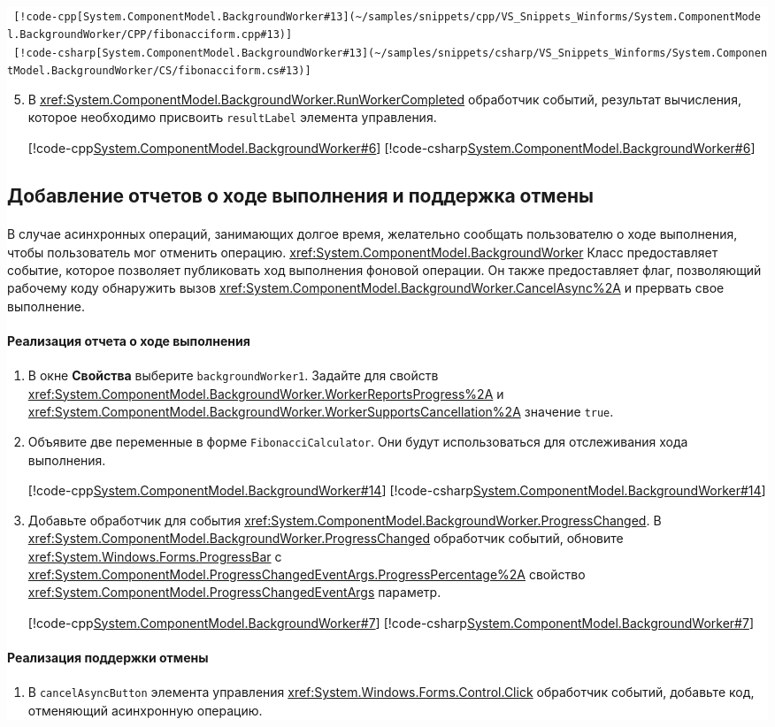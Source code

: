      [!code-cpp[System.ComponentModel.BackgroundWorker#13](~/samples/snippets/cpp/VS_Snippets_Winforms/System.ComponentModel.BackgroundWorker/CPP/fibonacciform.cpp#13)]
     [!code-csharp[System.ComponentModel.BackgroundWorker#13](~/samples/snippets/csharp/VS_Snippets_Winforms/System.ComponentModel.BackgroundWorker/CS/fibonacciform.cs#13)]
       
  
5. В <xref:System.ComponentModel.BackgroundWorker.RunWorkerCompleted> обработчик событий, результат вычисления, которое необходимо присвоить `resultLabel` элемента управления.  
  
     [!code-cpp[System.ComponentModel.BackgroundWorker#6](~/samples/snippets/cpp/VS_Snippets_Winforms/System.ComponentModel.BackgroundWorker/CPP/fibonacciform.cpp#6)]
     [!code-csharp[System.ComponentModel.BackgroundWorker#6](~/samples/snippets/csharp/VS_Snippets_Winforms/System.ComponentModel.BackgroundWorker/CS/fibonacciform.cs#6)]
       
  
## <a name="adding-progress-reporting-and-support-for-cancellation"></a>Добавление отчетов о ходе выполнения и поддержка отмены  
 В случае асинхронных операций, занимающих долгое время, желательно сообщать пользователю о ходе выполнения, чтобы пользователь мог отменить операцию. <xref:System.ComponentModel.BackgroundWorker> Класс предоставляет событие, которое позволяет публиковать ход выполнения фоновой операции. Он также предоставляет флаг, позволяющий рабочему коду обнаружить вызов <xref:System.ComponentModel.BackgroundWorker.CancelAsync%2A> и прервать свое выполнение.  
  
#### <a name="to-implement-progress-reporting"></a>Реализация отчета о ходе выполнения  
  
1. В окне **Свойства** выберите `backgroundWorker1`. Задайте для свойств <xref:System.ComponentModel.BackgroundWorker.WorkerReportsProgress%2A> и <xref:System.ComponentModel.BackgroundWorker.WorkerSupportsCancellation%2A> значение `true`.  
  
2. Объявите две переменные в форме `FibonacciCalculator`. Они будут использоваться для отслеживания хода выполнения.  
  
     [!code-cpp[System.ComponentModel.BackgroundWorker#14](~/samples/snippets/cpp/VS_Snippets_Winforms/System.ComponentModel.BackgroundWorker/CPP/fibonacciform.cpp#14)]
     [!code-csharp[System.ComponentModel.BackgroundWorker#14](~/samples/snippets/csharp/VS_Snippets_Winforms/System.ComponentModel.BackgroundWorker/CS/fibonacciform.cs#14)]
       
  
3. Добавьте обработчик для события <xref:System.ComponentModel.BackgroundWorker.ProgressChanged>. В <xref:System.ComponentModel.BackgroundWorker.ProgressChanged> обработчик событий, обновите <xref:System.Windows.Forms.ProgressBar> с <xref:System.ComponentModel.ProgressChangedEventArgs.ProgressPercentage%2A> свойство <xref:System.ComponentModel.ProgressChangedEventArgs> параметр.  
  
     [!code-cpp[System.ComponentModel.BackgroundWorker#7](~/samples/snippets/cpp/VS_Snippets_Winforms/System.ComponentModel.BackgroundWorker/CPP/fibonacciform.cpp#7)]
     [!code-csharp[System.ComponentModel.BackgroundWorker#7](~/samples/snippets/csharp/VS_Snippets_Winforms/System.ComponentModel.BackgroundWorker/CS/fibonacciform.cs#7)]
       
  
#### <a name="to-implement-support-for-cancellation"></a>Реализация поддержки отмены  
  
1. В `cancelAsyncButton` элемента управления <xref:System.Windows.Forms.Control.Click> обработчик событий, добавьте код, отменяющий асинхронную операцию.  
  